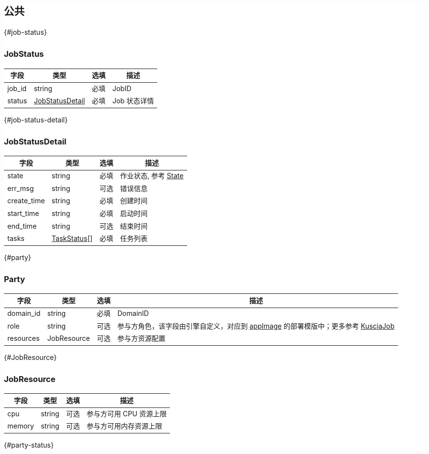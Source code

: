 ## 公共

{#job-status}

### JobStatus

| 字段     | 类型                                    | 选填 | 描述       |
|--------|---------------------------------------|----|----------|
| job_id | string                                | 必填 | JobID    |
| status | [JobStatusDetail](#job-status-detail) | 必填 | Job 状态详情 |

{#job-status-detail}

### JobStatusDetail

| 字段          | 类型                           | 选填 | 描述                       |
|-------------|------------------------------|----|--------------------------|
| state       | string                       | 必填 | 作业状态, 参考 [State](#state) |
| err_msg     | string                       | 可选 | 错误信息                     |
| create_time | string                       | 必填 | 创建时间                     |
| start_time  | string                       | 必填 | 启动时间                     |
| end_time    | string                       | 可选 | 结束时间                     |
| tasks       | [TaskStatus](#task-status)[] | 必填 | 任务列表                     |

{#party}

### Party

| 字段        | 类型     | 选填 | 描述       |
|-----------|--------|----|----------|
| domain_id | string | 必填 | DomainID |
| role      | string | 可选 | 参与方角色，该字段由引擎自定义，对应到 [appImage](../concepts/appimage_cn.md#appimage-ref) 的部署模版中；更多参考 [KusciaJob](../concepts/kusciajob_cn.md#create-kuscia-job)       |
| resources | JobResource | 可选 | 参与方资源配置 |

{#JobResource}

### JobResource

| 字段	 | 类型	  | 选填 | 描述 |
|--------|------------|------|------|
| cpu	 | string | 可选 | 参与方可用 CPU 资源上限 |
| memory | string | 可选 | 参与方可用内存资源上限  |

{#party-status}
